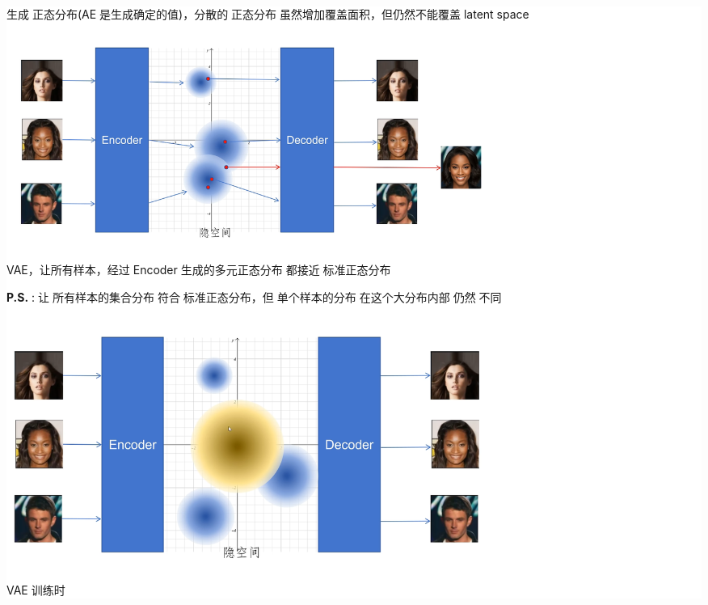 生成 正态分布(AE 是生成确定的值)，分散的 正态分布 虽然增加覆盖面积，但仍然不能覆盖 latent space

<img src="Pics/vae029.png" width=600>

VAE，让所有样本，经过 Encoder 生成的多元正态分布 都接近 标准正态分布

**P.S.** : 让 所有样本的集合分布 符合 标准正态分布，但 单个样本的分布 在这个大分布内部 仍然 不同

<img src="Pics/vae031.png" width=600>

VAE 训练时
